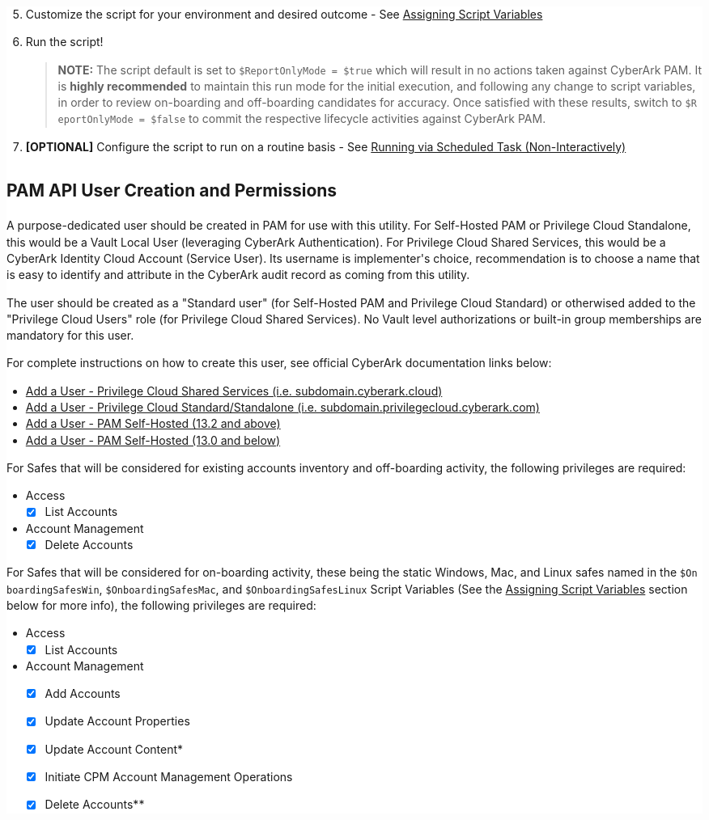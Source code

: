 5. Customize the script for your environment and desired outcome - See [Assigning Script Variables](#assigning-script-variables) 

6. Run the script!
    >**NOTE:** The script default is set to `$ReportOnlyMode = $true` which will result in no actions taken against CyberArk PAM.  It is **highly recommended** to maintain this run mode for the initial execution, and following any change to script variables, in order to review on-boarding and off-boarding candidates for accuracy.  Once satisfied with these results, switch to `$ReportOnlyMode = $false` to commit the respective lifecycle activities against CyberArk PAM.

7. **[OPTIONAL]** Configure the script to run on a routine basis - See [Running via Scheduled Task (Non-Interactively)](#running-via-scheduled-task-non-interactively)

## PAM API User Creation and Permissions
A purpose-dedicated user should be created in PAM for use with this utility.  For Self-Hosted PAM or Privilege Cloud Standalone, this would be a Vault Local User (leveraging CyberArk Authentication).  For Privilege Cloud Shared Services, this would be a CyberArk Identity Cloud Account (Service User).  Its username is implementer's choice, recommendation is to choose a name that is easy to identify and attribute in the CyberArk audit record as coming from this utility.

The user should be created as a "Standard user" (for Self-Hosted PAM and Privilege Cloud Standard) or otherwised added to the "Privilege Cloud Users" role (for Privilege Cloud Shared Services).  No Vault level authorizations or built-in group memberships are mandatory for this user.

For complete instructions on how to create this user, see official CyberArk documentation links below:
- [Add a User - Privilege Cloud Shared Services (i.e. subdomain.cyberark.cloud)](https://docs.cyberark.com/PrivCloud-SS/Latest/en/Content/ISPSS/ISPSS-API-Authentication.htm#Step1CreateaServiceuserforAPIrequests)
- [Add a User - Privilege Cloud Standard/Standalone (i.e. subdomain.privilegecloud.cyberark.com)](https://docs.cyberark.com/PrivCloud/Latest/en/Content/Privilege%20Cloud/privCloud-user-mng.htm?tocpath=Setup%7CAdd%20and%20manage%20users%7C_____0#CreateCyberArkusers)
- [Add a User - PAM Self-Hosted (13.2 and above)](https://docs.cyberark.com/PAS/Latest/en/Content/PASIMP/Users-groups-add-users-v10.htm?tocpath=Administrator%7CUser%20Management%7CManage%20users%20and%20groups%7CUsing%20the%20version%2010%20interface%7C_____1)
- [Add a User - PAM Self-Hosted (13.0 and below)](https://docs.cyberark.com/PAS/13.0/en/Content/PASIMP/Managing-Users.htm?tocpath=Administrator%7CUser%20Management%7C_____4#AddausertoaVault)

For Safes that will be considered for existing accounts inventory and off-boarding activity, the following privileges are required:

- Access
    - [x] List Accounts
- Account Management
    - [x] Delete Accounts

For Safes that will be considered for on-boarding activity, these being the static Windows, Mac, and Linux safes named in the `$OnboardingSafesWin`, `$OnboardingSafesMac`, and `$OnboardingSafesLinux` Script Variables (See the [Assigning Script Variables](#assigning-script-variables) section below for more info), the following privileges are required:

- Access
    - [x] List Accounts
- Account Management
    - [x] Add Accounts
    - [x] Update Account Properties
    - [x] Update Account Content*
    - [x] Initiate CPM Account Management Operations
    - [x] Delete Accounts**


[new-issue]: https://github.com/cgeneske/CyberArkEPMLCDLifecycle/issues/new